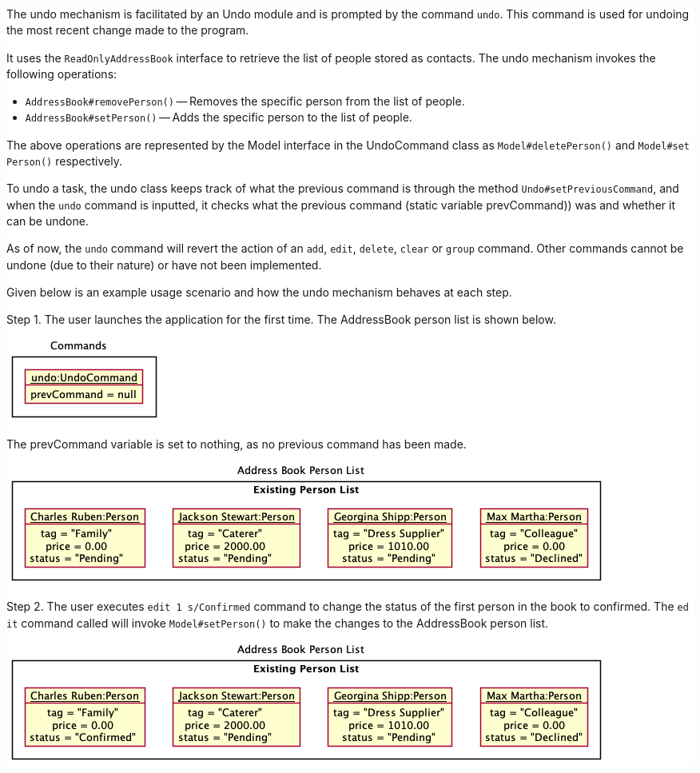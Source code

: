 The undo mechanism is facilitated by an Undo module and is prompted by the command `undo`. This command 
is used for undoing the most recent change made to the program. 

It uses the `ReadOnlyAddressBook` interface to retrieve the list of people stored as contacts. 
The undo mechanism invokes the following operations:

* `AddressBook#removePerson()` — Removes the specific person from the list of people.
* `AddressBook#setPerson()` — Adds the specific person to the list of people.

The above operations are represented by the Model interface in the UndoCommand class as `Model#deletePerson()` and
`Model#setPerson()` respectively.

To undo a task, the undo class keeps track of what the previous command is through the method `Undo#setPreviousCommand`,
and when the `undo` command is inputted, it checks what the previous command (static variable prevCommand)) was and 
whether it can be undone.

As of now, the `undo` command will revert the action of an `add`, `edit`, `delete`, `clear` or `group` command. Other
commands cannot be undone (due to their nature) or have not been implemented.

Given below is an example usage scenario and how the undo mechanism behaves at each step.

Step 1. The user launches the application for the first time. The AddressBook person list is shown below.

![UndoState1](images/UndoState1.png)

The prevCommand variable is set to nothing, as no previous command has been made.

![UndoState0](images/UndoState0.png)

Step 2. The user executes `edit 1 s/Confirmed` command to change the status of the first person in the book to confirmed.
The `edit` command called will invoke `Model#setPerson()` to make the changes to the AddressBook person list.

![UndoState2](images/UndoState2.png)
